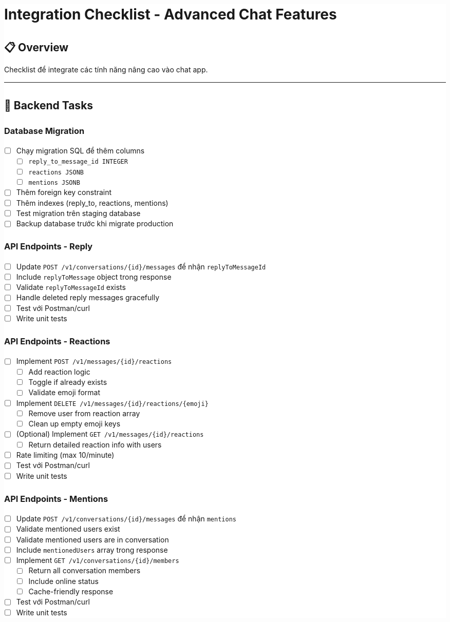 # Integration Checklist - Advanced Chat Features

## 📋 Overview

Checklist để integrate các tính năng nâng cao vào chat app.

---

## 🔧 Backend Tasks

### Database Migration
- [ ] Chạy migration SQL để thêm columns
  - [ ] `reply_to_message_id INTEGER`
  - [ ] `reactions JSONB`
  - [ ] `mentions JSONB`
- [ ] Thêm foreign key constraint
- [ ] Thêm indexes (reply_to, reactions, mentions)
- [ ] Test migration trên staging database
- [ ] Backup database trước khi migrate production

### API Endpoints - Reply
- [ ] Update `POST /v1/conversations/{id}/messages` để nhận `replyToMessageId`
- [ ] Include `replyToMessage` object trong response
- [ ] Validate `replyToMessageId` exists
- [ ] Handle deleted reply messages gracefully
- [ ] Test với Postman/curl
- [ ] Write unit tests

### API Endpoints - Reactions
- [ ] Implement `POST /v1/messages/{id}/reactions`
  - [ ] Add reaction logic
  - [ ] Toggle if already exists
  - [ ] Validate emoji format
- [ ] Implement `DELETE /v1/messages/{id}/reactions/{emoji}`
  - [ ] Remove user from reaction array
  - [ ] Clean up empty emoji keys
- [ ] (Optional) Implement `GET /v1/messages/{id}/reactions`
  - [ ] Return detailed reaction info with users
- [ ] Rate limiting (max 10/minute)
- [ ] Test với Postman/curl
- [ ] Write unit tests

### API Endpoints - Mentions
- [ ] Update `POST /v1/conversations/{id}/messages` để nhận `mentions`
- [ ] Validate mentioned users exist
- [ ] Validate mentioned users are in conversation
- [ ] Include `mentionedUsers` array trong response
- [ ] Implement `GET /v1/conversations/{id}/members`
  - [ ] Return all conversation members
  - [ ] Include online status
  - [ ] Cache-friendly response
- [ ] Test với Postman/curl
- [ ] Write unit tests
